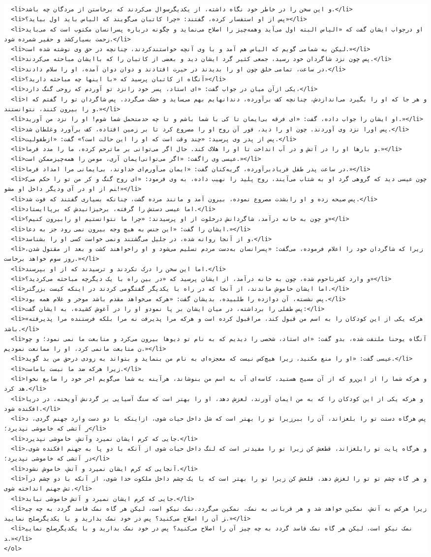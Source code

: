       <li>و این سخن را در خاطر خود نگاه داشته، از یکدیگرسوال می‌کردند که برخاستن از مردگان چه باشد.</li>
      <li>پس از او استفسار کرده، گفتند: «چرا کاتبان می‌گویند که الیاس باید اول بیاید؟»</li>
      <li>او درجواب ایشان گفت که «الیاس البته اول می‌آید وهمه‌چیز را اصلاح می‌نماید و چگونه درباره پسرانسان مکتوب است که می‌باید زحمت بسیارکشد و حقیر شمرده شود.</li>
      <li>لیکن به شمامی گویم که الیاس هم آمد و با وی آنچه خواستندکردند، چنانچه در حق وی نوشته شده است.»</li>
      <li>پس چون نزد شاگردان خود رسید، جمعی کثیر گرد ایشان دید و بعضی از کاتبان را که باایشان مباحثه می‌کردند.</li>
      <li>در ساعت، تمامی خلق چون او را بدیدند در حیرت افتادند و دوان دوان آمده، او را سلام دادند.</li>
      <li>آنگاه از کاتبان پرسید که «با اینها چه مباحثه دارید؟»</li>
      <li>یکی ازآن میان در جواب گفت: «ای استاد، پسر خود رانزد تو آوردم که روحی گنگ دارد،</li>
      <li>و هر جا که او را بگیرد می‌اندازدش، چنانچه کف برآورده، دندانهایم بهم می‌ساید و خشک می‌گردد. پس شاگردان تو را گفتم که او را بیرون کنند، نتوانستند.»</li>
      <li>او ایشان را جواب داده، گفت: «ای فرقه بی‌ایمان تا کی با شما باشم و تا چه حدمتحمل شما شوم! او را نزد من آورید.»</li>
      <li>پس اورا نزد وی آوردند. چون او را دید، فور آن روح او را مصروع کرد تا بر زمین افتاده، کف برآورد وغلطان شد.</li>
      <li>پس از پدر وی پرسید: «چند وقت است که او را این حالت است؟» گفت: «ازطفولیت.</li>
      <li>و بارها او را در آتش و در آب انداخت تا او را هلاک کند. حال اگر می‌توانی بر ماترحم کرده، ما را مدد فرما.»</li>
      <li>عیسی وی راگفت: «اگر می‌توانی‌ایمان آری، مومن را همه‌چیزممکن است.»</li>
      <li>در ساعت پدر طفل فریادبرآورده، گریه‌کنان گفت: «ایمان می‌آورم‌ای خداوند، بی‌ایمانی مرا امداد فرما.»</li>
      <li>چون عیسی دید که گروهی گرد او به شتاب می‌آیند، روح پلید را نهیب داده، به وی فرمود: «ای روح گنگ و کر من تو را حکم می‌کنم از او در آی ودیگر داخل او مشو!»</li>
      <li>پس صیحه زده و او رابشدت مصروع نموده، بیرون آمد و مانند مرده گشت، چنانکه بسیاری گفتند که فوت شد.</li>
      <li>اما عیسی دستش را گرفته، برخیزانیدش که برپاایستاد.</li>
      <li>و چون به خانه در‌آمد، شاگردانش درخلوت از او پرسیدند: «چرا ما نتوانستیم او رابیرون کنیم؟»</li>
      <li>ایشان را گفت: «این جنس به هیچ وجه بیرون نمی رود جز به دعا.»</li>
      <li>و از آنجا روانه شده، در جلیل می‌گشتند ونمی خواست کسی او را بشناسد،</li>
      <li>زیرا که شاگردان خود را اعلام فرموده، می‌گفت: «پسرانسان به‌دست مردم تسلیم می‌شود و او راخواهند کشت و بعد از مقتول شدن، روز سوم خواهد برخاست.»</li>
      <li>اما این سخن را درک نکردند و ترسیدند که از او بپرسند.</li>
      <li>و وارد کفرناحوم شده، چون به خانه درآمد، از ایشان پرسید که «در بین راه با یک دیگرچه مباحثه می‌کردید؟»</li>
      <li>اما ایشان خاموش ماندند، از آنجا که در راه با یکدیگر گفتگومی کردند در اینکه کیست بزرگتر.</li>
      <li>پس نشسته، آن دوازده را طلبیده، بدیشان گفت: «هر‌که می‌خواهد مقدم باشد موخر و غلام همه بود.</li>
      <li>پس طفلی را برداشته، در میان ایشان بر پا نمودو او را در آغوش کشیده، به ایشان گفت:</li>
      <li>«هرکه یکی از این کودکان را به اسم من قبول کند، مراقبول کرده است و هر‌که مرا پذیرفت نه مرا بلکه فرستنده مرا پذیرفته باشد.</li>
      <li>آنگاه یوحنا ملتفت شده، بدو گفت: «ای استاد، شخصی را دیدیم که به نام تو دیوها بیرون می‌کرد و متابعت ما نمی نمود؛ و چون متابعت مانمی کرد، او را ممانعت نمودیم.»</li>
      <li>عیسی گفت: «او را منع مکنید، زیرا هیچ‌کس نیست که معجزه‌ای به نام من بنماید و بتواند به زودی درحق من بد گوید.</li>
      <li>زیرا هر‌که ضد ما نیست باماست.</li>
      <li>و هر‌که شما را از این‌رو که از آن مسیح هستید، کاسه‌ای آب به اسم من بنوشاند، هرآینه به شما می‌گویم اجر خود را ضایع نخواهد کرد.</li>
      <li>و هر‌که یکی از این کودکان را که به من ایمان آورند، لغزش دهد، او را بهتر است که سنگ آسیایی بر گردنش آویخته، در دریا افکنده شود.</li>
      <li>پس هرگاه دستت تو را بلغزاند، آن را ببرزیرا تو را بهتر است که شل داخل حیات شوی، ازاینکه با دو دست وارد جهنم گردی، در آتشی که خاموشی نپذیرد؛</li>
      <li>جایی که کرم ایشان نمیرد وآتش، خاموشی نپذیرد.</li>
      <li>و هرگاه پایت تو رابلغزاند، قطعش کن زیرا تو را مفیدتر است که لنگ داخل حیات شوی از آنکه با دو پا به جهنم افکنده شوی، در آتشی که خاموشی نپذیرد؛</li>
      <li>آنجایی که کرم ایشان نمیرد و آتش، خاموش نشود.</li>
      <li>و هر گاه چشم تو تو را لغزش دهد، قلعش کن زیرا تو را بهتر است که با یک چشم داخل ملکوت خدا شوی، از آنکه با دو چشم درآتش جهنم انداخته شوی،</li>
      <li>جایی که کرم ایشان نمیرد و آتش خاموشی نیابد.</li>
      <li>زیرا هرکس به آتش، نمکین خواهد شد و هر قربانی به نمک، نمکین می‌گردد.نمک نیکو است، لیکن هر گاه نمک فاسد گردد به چه چیز آن را اصلاح می‌کنید؟ پس در خود نمک بدارید و با یکدیگرصلح نمایید.»</li>
      <li>نمک نیکو است، لیکن هر گاه نمک فاسد گردد به چه چیز آن را اصلاح می‌کنید؟ پس در خود نمک بدارید و با یکدیگرصلح نمایید.»</li>
    </ol>